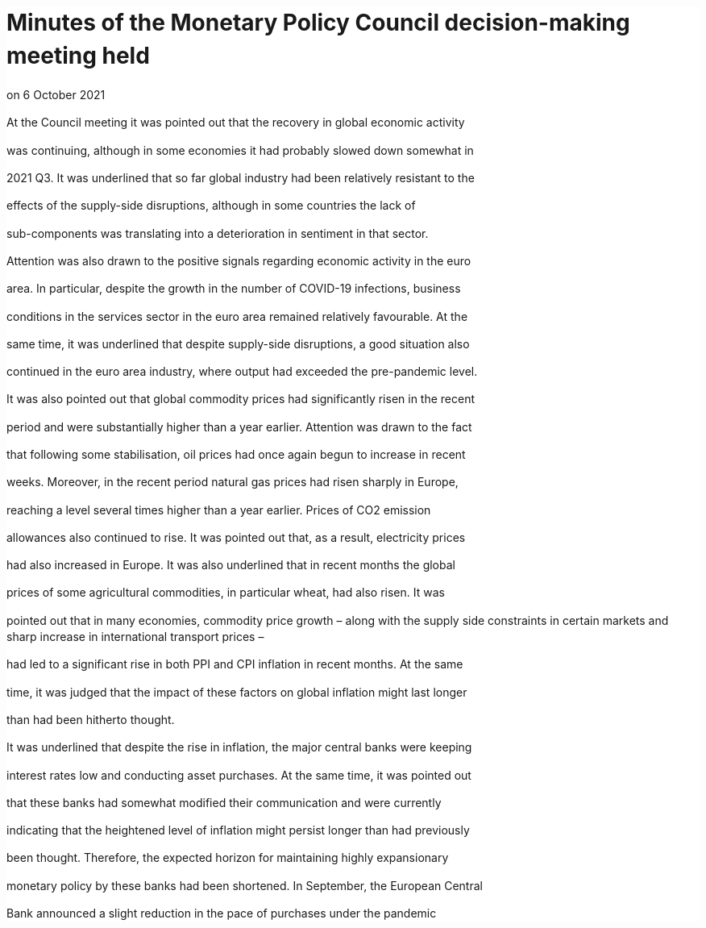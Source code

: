 # Minutes of the Monetary Policy Council decision-making meeting held

 on 6 October 2021

At the Council meeting it was pointed out that the recovery in global economic activity

was continuing, although in some economies it had probably slowed down somewhat in

2021 Q3. It was underlined that so far global industry had been relatively resistant to the

effects of the supply-side disruptions, although in some countries the lack of

sub-components was translating into a deterioration in sentiment in that sector.

Attention was also drawn to the positive signals regarding economic activity in the euro

area. In particular, despite the growth in the number of COVID-19 infections, business

conditions in the services sector in the euro area remained relatively favourable. At the

same time, it was underlined that despite supply-side disruptions, a good situation also

continued in the euro area industry, where output had exceeded the pre-pandemic level.

It was also pointed out that global commodity prices had significantly risen in the recent

period and were substantially higher than a year earlier. Attention was drawn to the fact

that following some stabilisation, oil prices had once again begun to increase in recent

weeks. Moreover, in the recent period natural gas prices had risen sharply in Europe,

reaching a level several times higher than a year earlier. Prices of CO2 emission

allowances also continued to rise. It was pointed out that, as a result, electricity prices

had also increased in Europe. It was also underlined that in recent months the global

prices of some agricultural commodities, in particular wheat, had also risen. It was

pointed out that in many economies, commodity price growth – along with the supply
side constraints in certain markets and sharp increase in international transport prices –

had led to a significant rise in both PPI and CPI inflation in recent months. At the same

time, it was judged that the impact of these factors on global inflation might last longer

than had been hitherto thought.

It was underlined that despite the rise in inflation, the major central banks were keeping

interest rates low and conducting asset purchases. At the same time, it was pointed out

that these banks had somewhat modified their communication and were currently

indicating that the heightened level of inflation might persist longer than had previously

been thought. Therefore, the expected horizon for maintaining highly expansionary

monetary policy by these banks had been shortened. In September, the European Central

Bank announced a slight reduction in the pace of purchases under the pandemic
